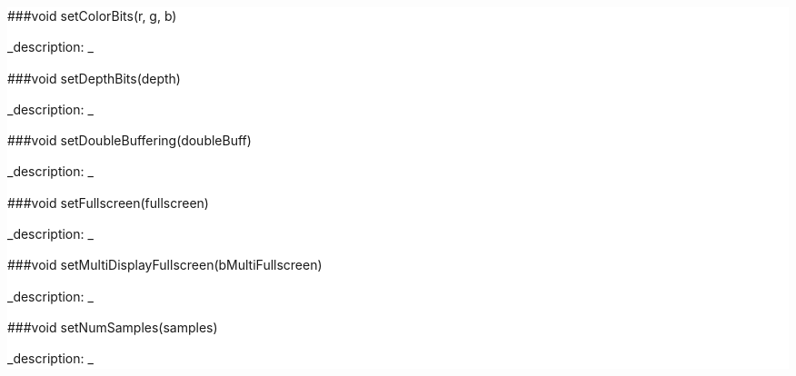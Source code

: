 






###void setColorBits(r, g, b)



_description: _









###void setDepthBits(depth)



_description: _









###void setDoubleBuffering(doubleBuff)



_description: _









###void setFullscreen(fullscreen)



_description: _









###void setMultiDisplayFullscreen(bMultiFullscreen)



_description: _









###void setNumSamples(samples)



_description: _
